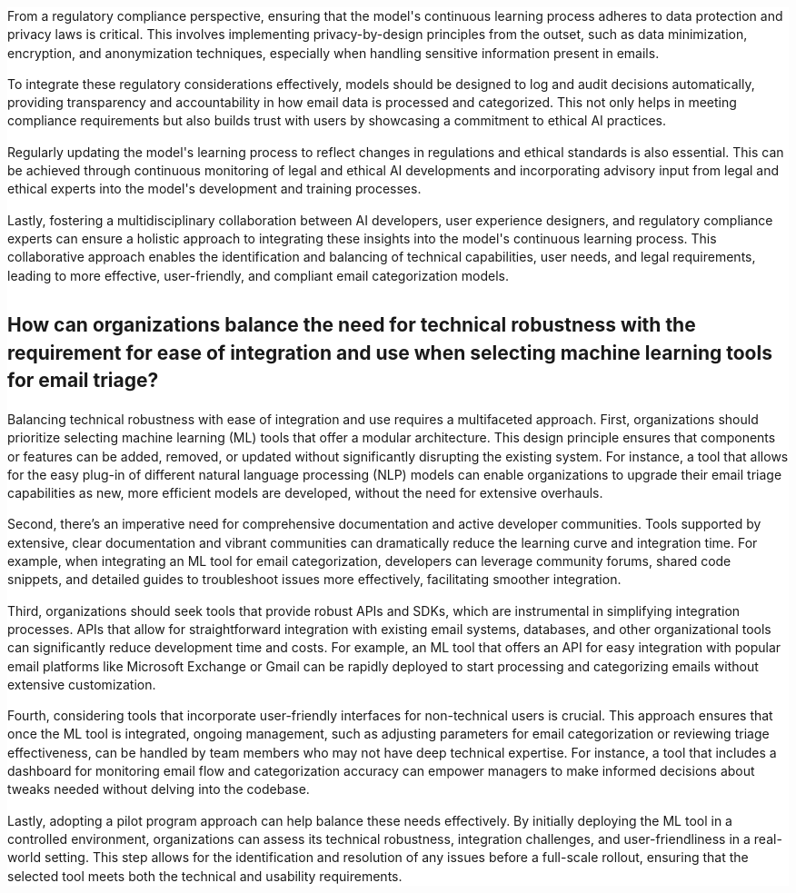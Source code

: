 From a regulatory compliance perspective, ensuring that the model's continuous learning process adheres to data protection and privacy laws is critical. This involves implementing privacy-by-design principles from the outset, such as data minimization, encryption, and anonymization techniques, especially when handling sensitive information present in emails.

To integrate these regulatory considerations effectively, models should be designed to log and audit decisions automatically, providing transparency and accountability in how email data is processed and categorized. This not only helps in meeting compliance requirements but also builds trust with users by showcasing a commitment to ethical AI practices.

Regularly updating the model's learning process to reflect changes in regulations and ethical standards is also essential. This can be achieved through continuous monitoring of legal and ethical AI developments and incorporating advisory input from legal and ethical experts into the model's development and training processes.

Lastly, fostering a multidisciplinary collaboration between AI developers, user experience designers, and regulatory compliance experts can ensure a holistic approach to integrating these insights into the model's continuous learning process. This collaborative approach enables the identification and balancing of technical capabilities, user needs, and legal requirements, leading to more effective, user-friendly, and compliant email categorization models.
                        
## How can organizations balance the need for technical robustness with the requirement for ease of integration and use when selecting machine learning tools for email triage?

Balancing technical robustness with ease of integration and use requires a multifaceted approach. First, organizations should prioritize selecting machine learning (ML) tools that offer a modular architecture. This design principle ensures that components or features can be added, removed, or updated without significantly disrupting the existing system. For instance, a tool that allows for the easy plug-in of different natural language processing (NLP) models can enable organizations to upgrade their email triage capabilities as new, more efficient models are developed, without the need for extensive overhauls.

Second, there’s an imperative need for comprehensive documentation and active developer communities. Tools supported by extensive, clear documentation and vibrant communities can dramatically reduce the learning curve and integration time. For example, when integrating an ML tool for email categorization, developers can leverage community forums, shared code snippets, and detailed guides to troubleshoot issues more effectively, facilitating smoother integration.

Third, organizations should seek tools that provide robust APIs and SDKs, which are instrumental in simplifying integration processes. APIs that allow for straightforward integration with existing email systems, databases, and other organizational tools can significantly reduce development time and costs. For example, an ML tool that offers an API for easy integration with popular email platforms like Microsoft Exchange or Gmail can be rapidly deployed to start processing and categorizing emails without extensive customization.

Fourth, considering tools that incorporate user-friendly interfaces for non-technical users is crucial. This approach ensures that once the ML tool is integrated, ongoing management, such as adjusting parameters for email categorization or reviewing triage effectiveness, can be handled by team members who may not have deep technical expertise. For instance, a tool that includes a dashboard for monitoring email flow and categorization accuracy can empower managers to make informed decisions about tweaks needed without delving into the codebase.

Lastly, adopting a pilot program approach can help balance these needs effectively. By initially deploying the ML tool in a controlled environment, organizations can assess its technical robustness, integration challenges, and user-friendliness in a real-world setting. This step allows for the identification and resolution of any issues before a full-scale rollout, ensuring that the selected tool meets both the technical and usability requirements.
